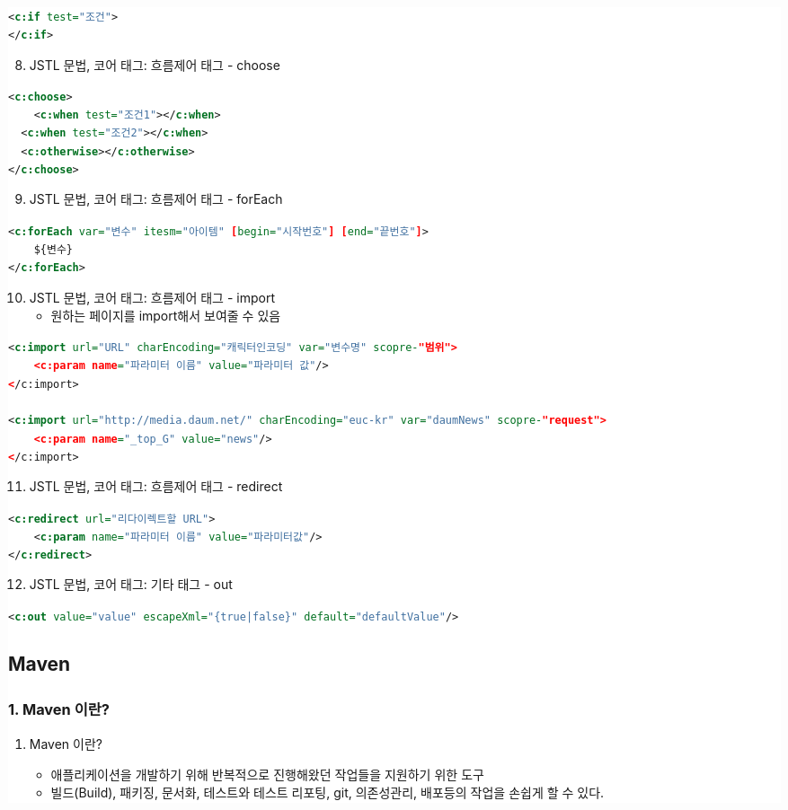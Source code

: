 ```xml
<c:if test="조건">
</c:if>
```

8. JSTL 문법, 코어 태그: 흐름제어 태그 - choose

```xml
<c:choose>
	<c:when test="조건1"></c:when>
  <c:when test="조건2"></c:when>
  <c:otherwise></c:otherwise>
</c:choose>
```

9. JSTL 문법, 코어 태그: 흐름제어 태그 - forEach

```xml
<c:forEach var="변수" itesm="아이템" [begin="시작번호"] [end="끝번호"]>
	${변수}
</c:forEach>
```

10. JSTL 문법, 코어 태그: 흐름제어 태그 - import
    - 원하는 페이지를 import해서 보여줄 수 있음

```xml
<c:import url="URL" charEncoding="캐릭터인코딩" var="변수명" scopre-"범위">
	<c:param name="파라미터 이름" value="파라미터 값"/>
</c:import>

<c:import url="http://media.daum.net/" charEncoding="euc-kr" var="daumNews" scopre-"request">
	<c:param name="_top_G" value="news"/>
</c:import>
```

11. JSTL 문법, 코어 태그: 흐름제어 태그 - redirect

```xml
<c:redirect url="리다이렉트할 URL">
	<c:param name="파라미터 이름" value="파라미터값"/>
</c:redirect>
```

12. JSTL 문법, 코어 태그: 기타 태그 - out

```xml
<c:out value="value" escapeXml="{true|false}" default="defaultValue"/>
```



## Maven

### 1. Maven 이란?

1. Maven 이란?

   - 애플리케이션을 개발하기 위해 반복적으로 진행해왔던 작업들을 지원하기 위한 도구
   - 빌드(Build), 패키징, 문서화, 테스트와 테스트 리포팅, git, 의존성관리, 배포등의 작업을 손쉽게 할 수 있다.
